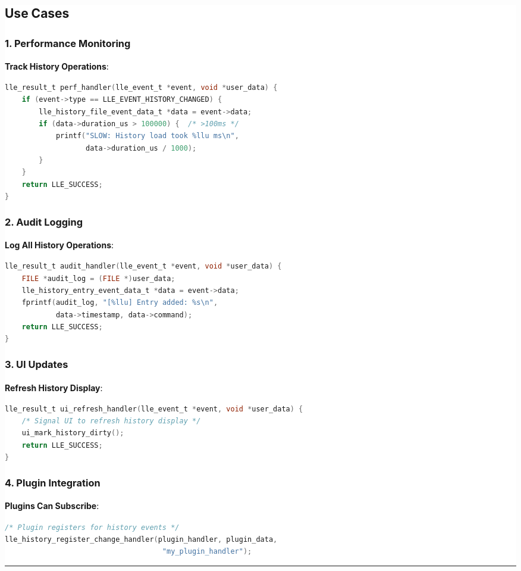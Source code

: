 
## Use Cases

### 1. Performance Monitoring

**Track History Operations**:
```c
lle_result_t perf_handler(lle_event_t *event, void *user_data) {
    if (event->type == LLE_EVENT_HISTORY_CHANGED) {
        lle_history_file_event_data_t *data = event->data;
        if (data->duration_us > 100000) {  /* >100ms */
            printf("SLOW: History load took %llu ms\n", 
                   data->duration_us / 1000);
        }
    }
    return LLE_SUCCESS;
}
```

### 2. Audit Logging

**Log All History Operations**:
```c
lle_result_t audit_handler(lle_event_t *event, void *user_data) {
    FILE *audit_log = (FILE *)user_data;
    lle_history_entry_event_data_t *data = event->data;
    fprintf(audit_log, "[%llu] Entry added: %s\n", 
            data->timestamp, data->command);
    return LLE_SUCCESS;
}
```

### 3. UI Updates

**Refresh History Display**:
```c
lle_result_t ui_refresh_handler(lle_event_t *event, void *user_data) {
    /* Signal UI to refresh history display */
    ui_mark_history_dirty();
    return LLE_SUCCESS;
}
```

### 4. Plugin Integration

**Plugins Can Subscribe**:
```c
/* Plugin registers for history events */
lle_history_register_change_handler(plugin_handler, plugin_data, 
                                     "my_plugin_handler");
```

---
